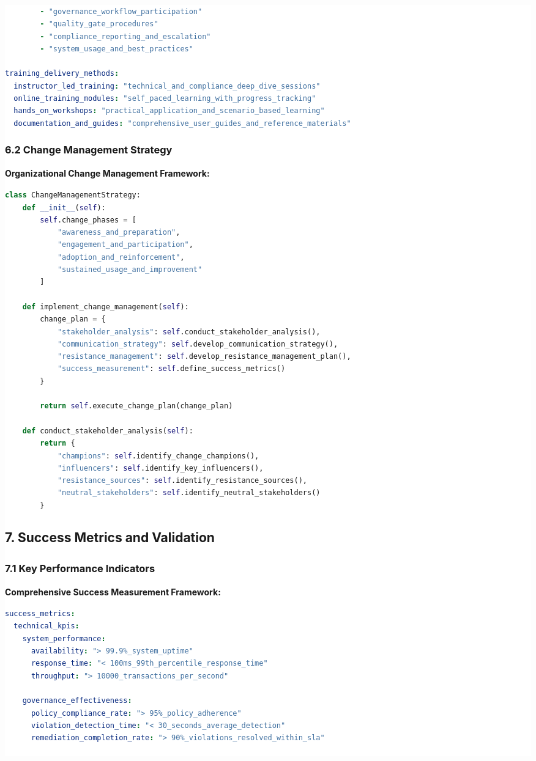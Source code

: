 ```yaml
        - "governance_workflow_participation"
        - "quality_gate_procedures"
        - "compliance_reporting_and_escalation"
        - "system_usage_and_best_practices"

training_delivery_methods:
  instructor_led_training: "technical_and_compliance_deep_dive_sessions"
  online_training_modules: "self_paced_learning_with_progress_tracking"
  hands_on_workshops: "practical_application_and_scenario_based_learning"
  documentation_and_guides: "comprehensive_user_guides_and_reference_materials"
```

### 6.2 Change Management Strategy

**Organizational Change Management Framework:**

```python
class ChangeManagementStrategy:
    def __init__(self):
        self.change_phases = [
            "awareness_and_preparation",
            "engagement_and_participation", 
            "adoption_and_reinforcement",
            "sustained_usage_and_improvement"
        ]
    
    def implement_change_management(self):
        change_plan = {
            "stakeholder_analysis": self.conduct_stakeholder_analysis(),
            "communication_strategy": self.develop_communication_strategy(),
            "resistance_management": self.develop_resistance_management_plan(),
            "success_measurement": self.define_success_metrics()
        }
        
        return self.execute_change_plan(change_plan)
    
    def conduct_stakeholder_analysis(self):
        return {
            "champions": self.identify_change_champions(),
            "influencers": self.identify_key_influencers(), 
            "resistance_sources": self.identify_resistance_sources(),
            "neutral_stakeholders": self.identify_neutral_stakeholders()
        }
```

## 7. Success Metrics and Validation

### 7.1 Key Performance Indicators

**Comprehensive Success Measurement Framework:**

```yaml
success_metrics:
  technical_kpis:
    system_performance:
      availability: "> 99.9%_system_uptime"
      response_time: "< 100ms_99th_percentile_response_time"
      throughput: "> 10000_transactions_per_second"
      
    governance_effectiveness:
      policy_compliance_rate: "> 95%_policy_adherence"
      violation_detection_time: "< 30_seconds_average_detection"
      remediation_completion_rate: "> 90%_violations_resolved_within_sla"
      
```